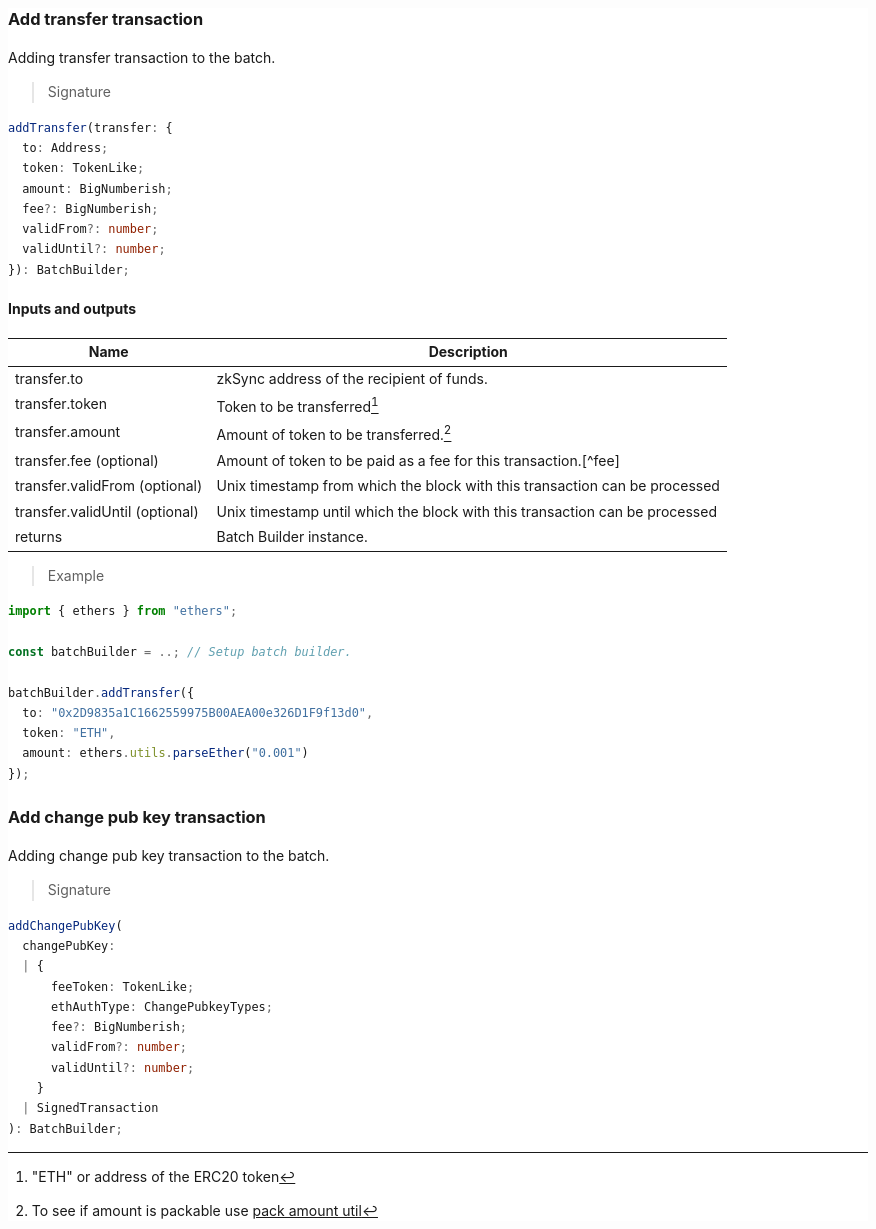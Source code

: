 ### Add transfer transaction

Adding transfer transaction to the batch.

> Signature

```typescript
addTransfer(transfer: {
  to: Address;
  token: TokenLike;
  amount: BigNumberish;
  fee?: BigNumberish;
  validFrom?: number;
  validUntil?: number;
}): BatchBuilder;
```

#### Inputs and outputs

| Name                           | Description                                                                 |
| ------------------------------ | --------------------------------------------------------------------------- |
| transfer.to                    | zkSync address of the recipient of funds.                                   |
| transfer.token                 | Token to be transferred[^token]                                             |
| transfer.amount                | Amount of token to be transferred.[^amount]                                 |
| transfer.fee (optional)        | Amount of token to be paid as a fee for this transaction.[^fee]             |
| transfer.validFrom (optional)  | Unix timestamp from which the block with this transaction can be processed  |
| transfer.validUntil (optional) | Unix timestamp until which the block with this transaction can be processed |
| returns                        | Batch Builder instance.                                                     |

> Example

```typescript
import { ethers } from "ethers";

const batchBuilder = ..; // Setup batch builder.

batchBuilder.addTransfer({
  to: "0x2D9835a1C1662559975B00AEA00e326D1F9f13d0",
  token: "ETH",
  amount: ethers.utils.parseEther("0.001")
});
```

### Add change pub key transaction

Adding change pub key transaction to the batch.

> Signature

```typescript
addChangePubKey(
  changePubKey:
  | {
      feeToken: TokenLike;
      ethAuthType: ChangePubkeyTypes;
      fee?: BigNumberish;
      validFrom?: number;
      validUntil?: number;
    }
  | SignedTransaction
): BatchBuilder;
```


[signer]: #signer
[batch builder]: #batch-builder
[set signing key transaction]: #changing-account-public-key
[additional ethereum transaction]: #authorize-new-public-key-using-ethereum-transaction
[transfer]: #transfer-in-the-zksync
[withdraw]: #withdraw-token-from-the-zksync
[get_fee]: providers.md#get-transaction-fee-from-the-server
[^signer]: If undefined, `Signer` will be derived from ethereum signature of specific message.
[^acc_id]: If undefined, it will be queried from the server.
[^ethsig]: If undefined, it will be deduced using the signature output.
[^undefined]: Returned `undefined` value means that the account does not exist in the state tree.
[^token]: "ETH" or address of the ERC20 token
[^amount]: To see if amount is packable use [pack amount util](utils.md#closest-packable-amount)
[^nonce]: If undefined, it will be queried from the server.
[^fast_fee]: If fee was requested manually, request has to be of "FastWithdraw" type
[unlocking erc20 token]: #unlocking-erc20-deposits
[provider docs]: providers.md#get-amount-of-confirmations-required-for-priority-operations
[utils]: utils.md#awaiting-for-operation-completion
